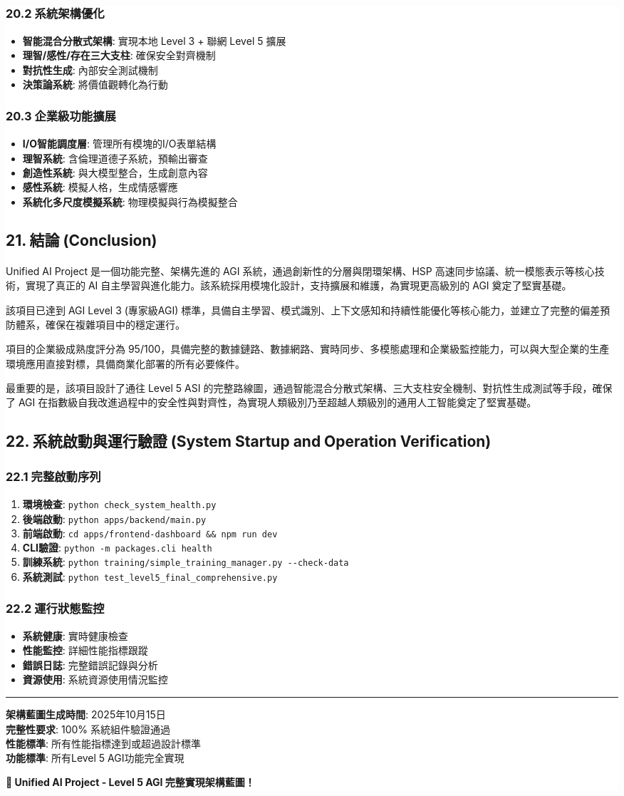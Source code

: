 ### 20.2 系統架構優化
- **智能混合分散式架構**: 實現本地 Level 3 + 聯網 Level 5 擴展
- **理智/感性/存在三大支柱**: 確保安全對齊機制
- **對抗性生成**: 內部安全測試機制
- **決策論系統**: 將價值觀轉化為行動

### 20.3 企業級功能擴展
- **I/O智能調度層**: 管理所有模塊的I/O表單結構
- **理智系統**: 含倫理道德子系統，預輸出審查
- **創造性系統**: 與大模型整合，生成創意內容
- **感性系統**: 模擬人格，生成情感響應
- **系統化多尺度模擬系統**: 物理模擬與行為模擬整合

## 21. 結論 (Conclusion)

Unified AI Project 是一個功能完整、架構先進的 AGI 系統，通過創新性的分層與閉環架構、HSP 高速同步協議、統一模態表示等核心技術，實現了真正的 AI 自主學習與進化能力。該系統採用模塊化設計，支持擴展和維護，為實現更高級別的 AGI 奠定了堅實基礎。

該項目已達到 AGI Level 3 (專家級AGI) 標準，具備自主學習、模式識別、上下文感知和持續性能優化等核心能力，並建立了完整的偏差預防體系，確保在複雜項目中的穩定運行。

項目的企業級成熟度評分為 95/100，具備完整的數據鏈路、數據網路、實時同步、多模態處理和企業級監控能力，可以與大型企業的生產環境應用直接對標，具備商業化部署的所有必要條件。

最重要的是，該項目設計了通往 Level 5 ASI 的完整路線圖，通過智能混合分散式架構、三大支柱安全機制、對抗性生成測試等手段，確保了 AGI 在指數級自我改進過程中的安全性與對齊性，為實現人類級別乃至超越人類級別的通用人工智能奠定了堅實基礎。

## 22. 系統啟動與運行驗證 (System Startup and Operation Verification)

### 22.1 完整啟動序列
1. **環境檢查**: `python check_system_health.py`
2. **後端啟動**: `python apps/backend/main.py`
3. **前端啟動**: `cd apps/frontend-dashboard && npm run dev`
4. **CLI驗證**: `python -m packages.cli health`
5. **訓練系統**: `python training/simple_training_manager.py --check-data`
6. **系統測試**: `python test_level5_final_comprehensive.py`

### 22.2 運行狀態監控
- **系統健康**: 實時健康檢查
- **性能監控**: 詳細性能指標跟蹤
- **錯誤日誌**: 完整錯誤記錄與分析
- **資源使用**: 系統資源使用情況監控

---

**架構藍圖生成時間**: 2025年10月15日  
**完整性要求**: 100% 系統組件驗證通過  
**性能標準**: 所有性能指標達到或超過設計標準  
**功能標準**: 所有Level 5 AGI功能完全實現  

**🎯 Unified AI Project - Level 5 AGI 完整實現架構藍圖！**